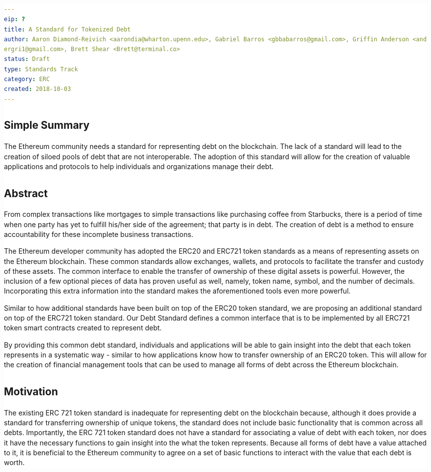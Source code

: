 ```yaml
---
eip: ?
title: A Standard for Tokenized Debt
author: Aaron Diamond-Reivich <aarondia@wharton.upenn.edu>, Gabriel Barros <gbbabarros@gmail.com>, Griffin Anderson <andergri1@gmail.com>, Brett Shear <Brett@terminal.co>
status: Draft
type: Standards Track
category: ERC
created: 2018-10-03
---
```


## Simple Summary
The Ethereum community needs a standard for representing debt on the blockchain. The lack of a standard will lead to the creation of siloed pools of debt that are not interoperable. The adoption of this standard will allow for the creation of valuable applications and protocols to help individuals and organizations manage their debt.

## Abstract
From complex transactions like mortgages to simple transactions like purchasing coffee from Starbucks, there is a period of time when one party has yet to fulfill his/her side of the agreement; that party is in debt. The creation of debt is a method to ensure accountability for these incomplete business transactions.

The Ethereum developer community has adopted the ERC20 and ERC721 token standards as a means of representing assets on the Ethereum blockchain. These common standards allow exchanges, wallets, and protocols to facilitate the transfer and custody of these assets. The common interface to enable the transfer of ownership of these digital assets is powerful. However, the inclusion of a few optional pieces of data has proven useful as well, namely, token name, symbol, and the number of decimals. Incorporating this extra information into the standard makes the aforementioned tools even more powerful.

Similar to how additional standards have been built on top of the ERC20 token standard, we are proposing an additional standard on top of the ERC721 token standard. Our Debt Standard defines a common interface that is to be implemented by all ERC721 token smart contracts created to represent debt.

By providing this common debt standard, individuals and applications will be able to gain insight into the debt that each token represents in a systematic way - similar to how applications know how to transfer ownership of an ERC20 token. This will allow for the creation of financial management tools that can be used to manage all forms of debt across the Ethereum blockchain.

## Motivation
The existing ERC 721 token standard is inadequate for representing debt on the blockchain because, although it does provide a standard for transferring ownership of unique tokens, the standard does not include basic functionality that is common across all debts. Importantly, the ERC 721 token standard does not have a standard for associating a value of debt with each token, nor does it have the necessary functions to gain insight into the what the token represents. Because all forms of debt have a value attached to it, it is beneficial to the Ethereum community to agree on a set of basic functions to interact with the value that each debt is worth.
